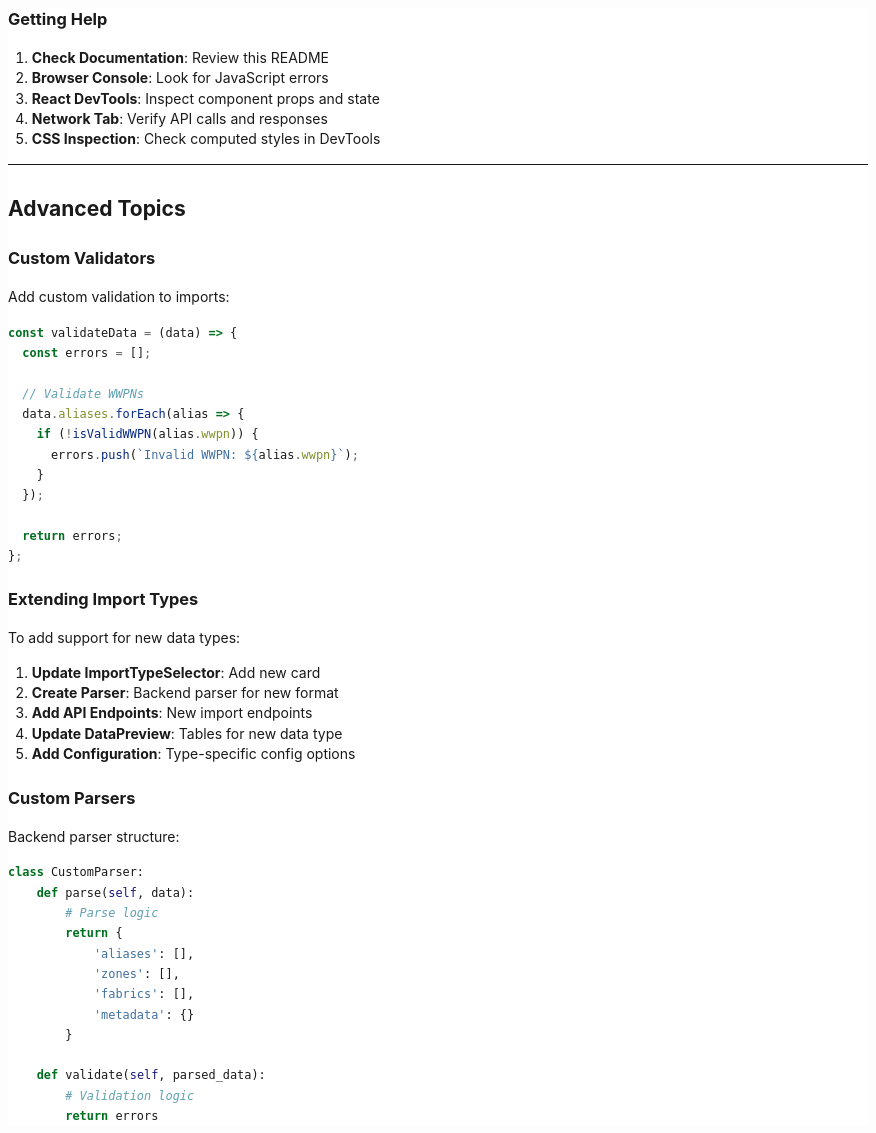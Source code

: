 ### Getting Help

1. **Check Documentation**: Review this README
2. **Browser Console**: Look for JavaScript errors
3. **React DevTools**: Inspect component props and state
4. **Network Tab**: Verify API calls and responses
5. **CSS Inspection**: Check computed styles in DevTools

---

## Advanced Topics

### Custom Validators

Add custom validation to imports:

```javascript
const validateData = (data) => {
  const errors = [];

  // Validate WWPNs
  data.aliases.forEach(alias => {
    if (!isValidWWPN(alias.wwpn)) {
      errors.push(`Invalid WWPN: ${alias.wwpn}`);
    }
  });

  return errors;
};
```

### Extending Import Types

To add support for new data types:

1. **Update ImportTypeSelector**: Add new card
2. **Create Parser**: Backend parser for new format
3. **Add API Endpoints**: New import endpoints
4. **Update DataPreview**: Tables for new data type
5. **Add Configuration**: Type-specific config options

### Custom Parsers

Backend parser structure:

```python
class CustomParser:
    def parse(self, data):
        # Parse logic
        return {
            'aliases': [],
            'zones': [],
            'fabrics': [],
            'metadata': {}
        }

    def validate(self, parsed_data):
        # Validation logic
        return errors
```
